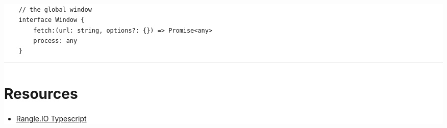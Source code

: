 ```
    // the global window
    interface Window {
        fetch:(url: string, options?: {}) => Promise<any>
        process: any
    }
```

---

# Resources

- [Rangle.IO Typescript](https://angular-2-training-book.rangle.io/handout/features/typescript.html)
